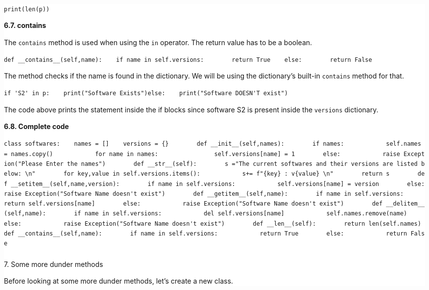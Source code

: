     print(len(p))

<span class="text-4505230f--TextH400-3033861f--textContentFamily-49a318e1"><span data-key="02d24dbece0d41c2b0f8b45dbd883fca"><span data-offset-key="02d24dbece0d41c2b0f8b45dbd883fca:0">**6.7. contains**</span></span></span>

<span class="text-4505230f--TextH400-3033861f--textContentFamily-49a318e1"><span data-key="d442acfc87bd4b88b9e1459806f75ba7"><span data-offset-key="d442acfc87bd4b88b9e1459806f75ba7:0">The </span><span data-offset-key="d442acfc87bd4b88b9e1459806f75ba7:1">`contains`</span><span data-offset-key="d442acfc87bd4b88b9e1459806f75ba7:2"> method is used when using the </span><span data-offset-key="d442acfc87bd4b88b9e1459806f75ba7:3">`in`</span><span data-offset-key="d442acfc87bd4b88b9e1459806f75ba7:4"> operator. The return value has to be a boolean.</span></span></span>

    def __contains__(self,name):    if name in self.versions:        return True    else:        return False

<span class="text-4505230f--TextH400-3033861f--textContentFamily-49a318e1"><span data-key="57b88b31d6ac41fbace19a365c6a3ecb"><span data-offset-key="57b88b31d6ac41fbace19a365c6a3ecb:0">The method checks if the name is found in the dictionary. We will be using the dictionary’s built-in </span><span data-offset-key="57b88b31d6ac41fbace19a365c6a3ecb:1">`contains`</span><span data-offset-key="57b88b31d6ac41fbace19a365c6a3ecb:2"> method for that.</span></span></span>

    if 'S2' in p:    print("Software Exists")else:    print("Software DOESN'T exist")

<span class="text-4505230f--TextH400-3033861f--textContentFamily-49a318e1"><span data-key="26be83e4581a4f328e971ea87d804749"><span data-offset-key="26be83e4581a4f328e971ea87d804749:0">The code above prints the statement inside the if blocks since software S2 is present inside the </span><span data-offset-key="26be83e4581a4f328e971ea87d804749:1">`versions`</span><span data-offset-key="26be83e4581a4f328e971ea87d804749:2"> dictionary.</span></span></span>

<span class="text-4505230f--TextH400-3033861f--textContentFamily-49a318e1"><span data-key="c586d8cc86ff47d79fb650abbaeb9e55"><span data-offset-key="c586d8cc86ff47d79fb650abbaeb9e55:0">**6.8. Complete code**</span></span></span>

    class softwares:    names = []    versions = {}        def __init__(self,names):        if names:            self.names = names.copy()            for name in names:                self.versions[name] = 1        else:            raise Exception("Please Enter the names")        def __str__(self):        s ="The current softwares and their versions are listed below: \n"        for key,value in self.versions.items():            s+= f"{key} : v{value} \n"        return s        def __setitem__(self,name,version):        if name in self.versions:            self.versions[name] = version        else:            raise Exception("Software Name doesn't exist")        def __getitem__(self,name):        if name in self.versions:            return self.versions[name]        else:            raise Exception("Software Name doesn't exist")        def __delitem__(self,name):        if name in self.versions:            del self.versions[name]            self.names.remove(name)        else:            raise Exception("Software Name doesn't exist")        def __len__(self):        return len(self.names)        def __contains__(self,name):        if name in self.versions:            return True        else:            return False

### 

<span class="text-4505230f--HeadingH400-686c0942--textContentFamily-49a318e1"><span data-key="982fee8d3dc447d6aeb22dcf566d230f"><span data-offset-key="982fee8d3dc447d6aeb22dcf566d230f:0">7. Some more dunder methods</span></span></span>

<span class="text-4505230f--TextH400-3033861f--textContentFamily-49a318e1"><span data-key="d8e31e88060b4418b177d6c8f85dcc0a"><span data-offset-key="d8e31e88060b4418b177d6c8f85dcc0a:0">Before looking at some more dunder methods, let’s create a new class.</span></span></span>
